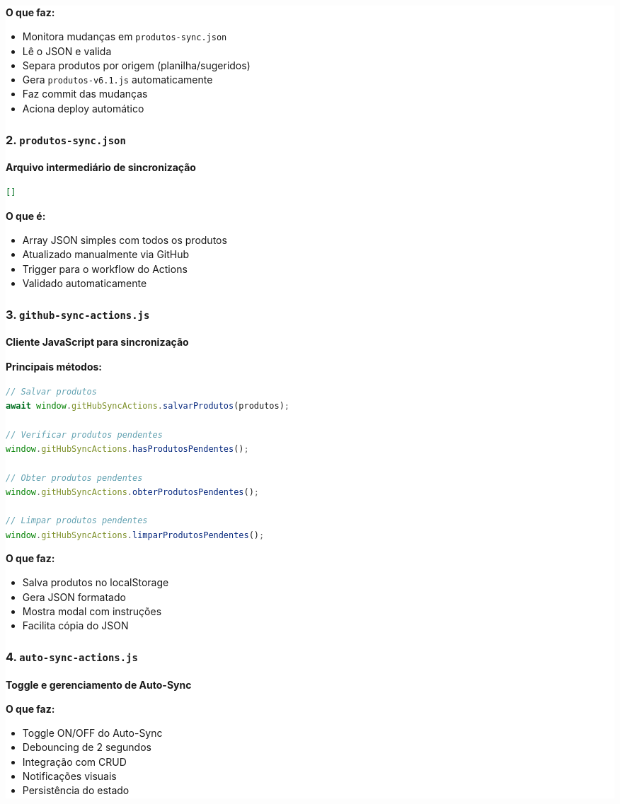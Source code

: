 **O que faz:**
- Monitora mudanças em `produtos-sync.json`
- Lê o JSON e valida
- Separa produtos por origem (planilha/sugeridos)
- Gera `produtos-v6.1.js` automaticamente
- Faz commit das mudanças
- Aciona deploy automático

### 2. `produtos-sync.json`
**Arquivo intermediário de sincronização**

```json
[]
```

**O que é:**
- Array JSON simples com todos os produtos
- Atualizado manualmente via GitHub
- Trigger para o workflow do Actions
- Validado automaticamente

### 3. `github-sync-actions.js`
**Cliente JavaScript para sincronização**

**Principais métodos:**
```javascript
// Salvar produtos
await window.gitHubSyncActions.salvarProdutos(produtos);

// Verificar produtos pendentes
window.gitHubSyncActions.hasProdutosPendentes();

// Obter produtos pendentes
window.gitHubSyncActions.obterProdutosPendentes();

// Limpar produtos pendentes
window.gitHubSyncActions.limparProdutosPendentes();
```

**O que faz:**
- Salva produtos no localStorage
- Gera JSON formatado
- Mostra modal com instruções
- Facilita cópia do JSON

### 4. `auto-sync-actions.js`
**Toggle e gerenciamento de Auto-Sync**

**O que faz:**
- Toggle ON/OFF do Auto-Sync
- Debouncing de 2 segundos
- Integração com CRUD
- Notificações visuais
- Persistência do estado
